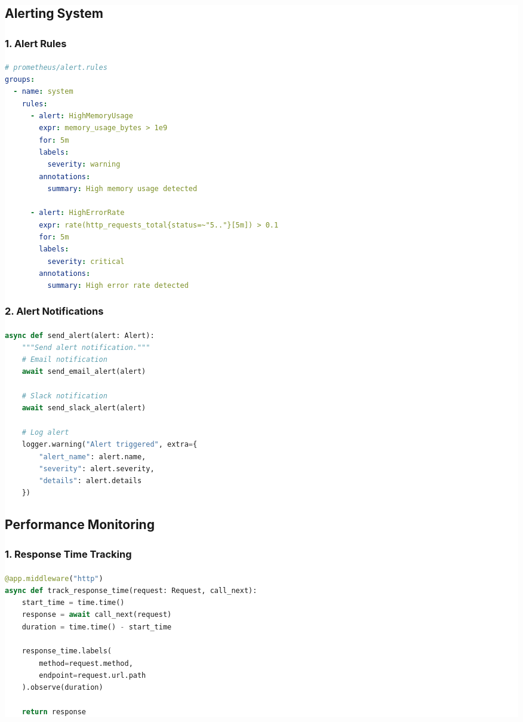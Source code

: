## Alerting System

### 1. Alert Rules
```yaml
# prometheus/alert.rules
groups:
  - name: system
    rules:
      - alert: HighMemoryUsage
        expr: memory_usage_bytes > 1e9
        for: 5m
        labels:
          severity: warning
        annotations:
          summary: High memory usage detected

      - alert: HighErrorRate
        expr: rate(http_requests_total{status=~"5.."}[5m]) > 0.1
        for: 5m
        labels:
          severity: critical
        annotations:
          summary: High error rate detected
```

### 2. Alert Notifications
```python
async def send_alert(alert: Alert):
    """Send alert notification."""
    # Email notification
    await send_email_alert(alert)
    
    # Slack notification
    await send_slack_alert(alert)
    
    # Log alert
    logger.warning("Alert triggered", extra={
        "alert_name": alert.name,
        "severity": alert.severity,
        "details": alert.details
    })
```

## Performance Monitoring

### 1. Response Time Tracking
```python
@app.middleware("http")
async def track_response_time(request: Request, call_next):
    start_time = time.time()
    response = await call_next(request)
    duration = time.time() - start_time
    
    response_time.labels(
        method=request.method,
        endpoint=request.url.path
    ).observe(duration)
    
    return response
```
